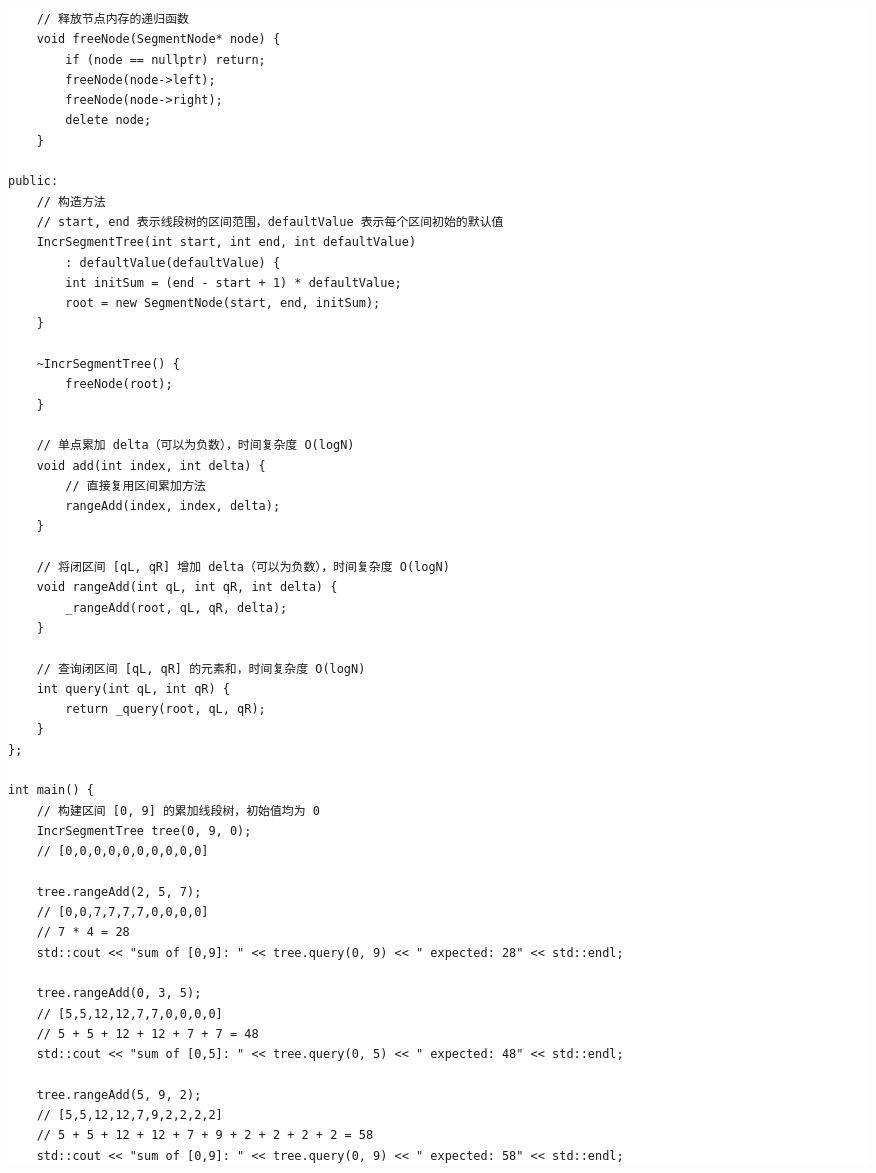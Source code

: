         // 释放节点内存的递归函数
        void freeNode(SegmentNode* node) {
            if (node == nullptr) return;
            freeNode(node->left);
            freeNode(node->right);
            delete node;
        }
    
    public:
        // 构造方法
        // start, end 表示线段树的区间范围，defaultValue 表示每个区间初始的默认值
        IncrSegmentTree(int start, int end, int defaultValue)
            : defaultValue(defaultValue) {
            int initSum = (end - start + 1) * defaultValue;
            root = new SegmentNode(start, end, initSum);
        }
    
        ~IncrSegmentTree() {
            freeNode(root);
        }
    
        // 单点累加 delta（可以为负数），时间复杂度 O(logN)
        void add(int index, int delta) {
            // 直接复用区间累加方法
            rangeAdd(index, index, delta);
        }
    
        // 将闭区间 [qL, qR] 增加 delta（可以为负数），时间复杂度 O(logN)
        void rangeAdd(int qL, int qR, int delta) {
            _rangeAdd(root, qL, qR, delta);
        }
    
        // 查询闭区间 [qL, qR] 的元素和，时间复杂度 O(logN)
        int query(int qL, int qR) {
            return _query(root, qL, qR);
        }
    };
    
    int main() {
        // 构建区间 [0, 9] 的累加线段树，初始值均为 0
        IncrSegmentTree tree(0, 9, 0);
        // [0,0,0,0,0,0,0,0,0,0]
    
        tree.rangeAdd(2, 5, 7);
        // [0,0,7,7,7,7,0,0,0,0]
        // 7 * 4 = 28
        std::cout << "sum of [0,9]: " << tree.query(0, 9) << " expected: 28" << std::endl;
    
        tree.rangeAdd(0, 3, 5);
        // [5,5,12,12,7,7,0,0,0,0]
        // 5 + 5 + 12 + 12 + 7 + 7 = 48
        std::cout << "sum of [0,5]: " << tree.query(0, 5) << " expected: 48" << std::endl;
    
        tree.rangeAdd(5, 9, 2);
        // [5,5,12,12,7,9,2,2,2,2]
        // 5 + 5 + 12 + 12 + 7 + 9 + 2 + 2 + 2 + 2 = 58
        std::cout << "sum of [0,9]: " << tree.query(0, 9) << " expected: 58" << std::endl;
    